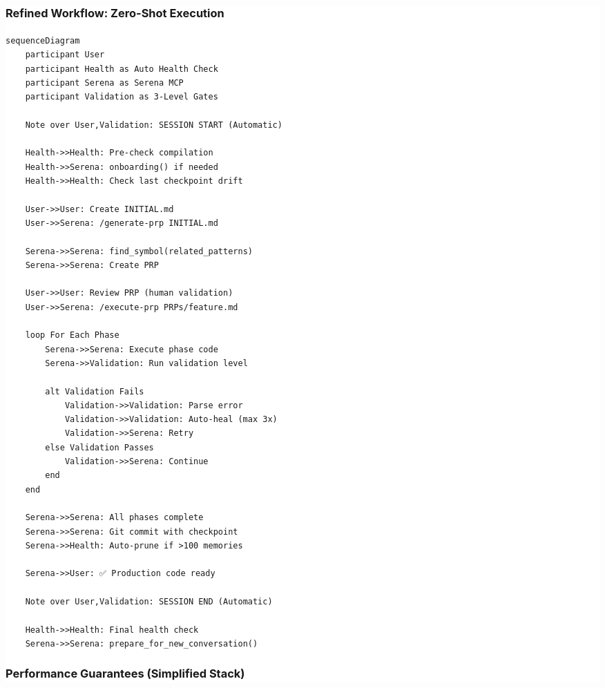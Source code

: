 ### Refined Workflow: Zero-Shot Execution

```mermaid
sequenceDiagram
    participant User
    participant Health as Auto Health Check
    participant Serena as Serena MCP
    participant Validation as 3-Level Gates
    
    Note over User,Validation: SESSION START (Automatic)
    
    Health->>Health: Pre-check compilation
    Health->>Serena: onboarding() if needed
    Health->>Health: Check last checkpoint drift
    
    User->>User: Create INITIAL.md
    User->>Serena: /generate-prp INITIAL.md
    
    Serena->>Serena: find_symbol(related_patterns)
    Serena->>Serena: Create PRP
    
    User->>User: Review PRP (human validation)
    User->>Serena: /execute-prp PRPs/feature.md
    
    loop For Each Phase
        Serena->>Serena: Execute phase code
        Serena->>Validation: Run validation level
        
        alt Validation Fails
            Validation->>Validation: Parse error
            Validation->>Validation: Auto-heal (max 3x)
            Validation->>Serena: Retry
        else Validation Passes
            Validation->>Serena: Continue
        end
    end
    
    Serena->>Serena: All phases complete
    Serena->>Serena: Git commit with checkpoint
    Serena->>Health: Auto-prune if >100 memories
    
    Serena->>User: ✅ Production code ready
    
    Note over User,Validation: SESSION END (Automatic)
    
    Health->>Health: Final health check
    Serena->>Serena: prepare_for_new_conversation()
```

### Performance Guarantees (Simplified Stack)
